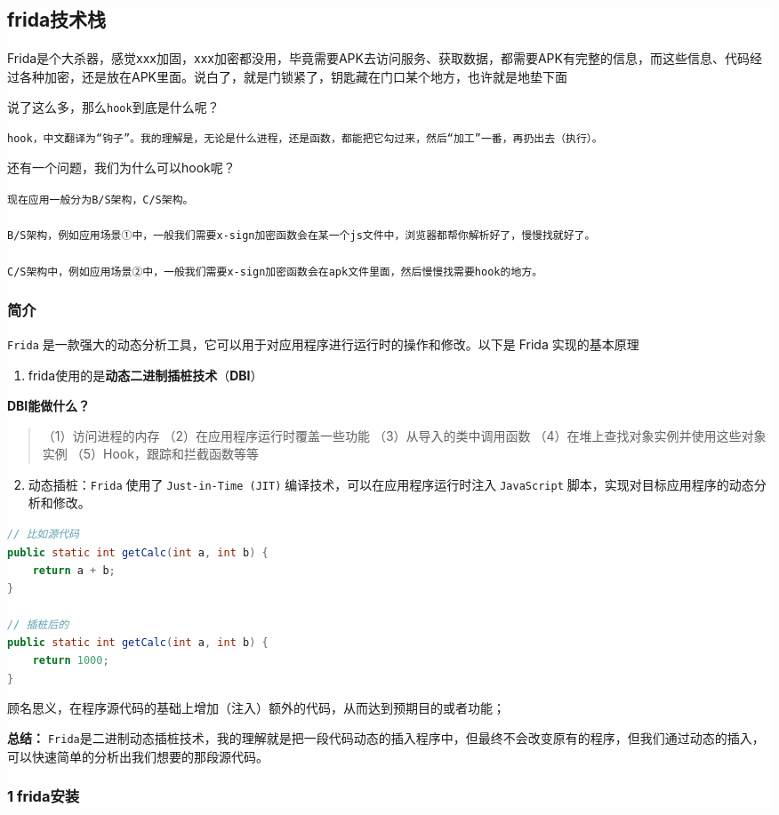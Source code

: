 ## 	frida技术栈

Frida是个大杀器，感觉xxx加固，xxx加密都没用，毕竟需要APK去访问服务、获取数据，都需要APK有完整的信息，而这些信息、代码经过各种加密，还是放在APK里面。说白了，就是门锁紧了，钥匙藏在门口某个地方，也许就是地垫下面

说了这么多，那么`hook`到底是什么呢？

```
hook，中文翻译为“钩子”。我的理解是，无论是什么进程，还是函数，都能把它勾过来，然后“加工”一番，再扔出去（执行）。
```

还有一个问题，我们为什么可以hook呢？

```
现在应用一般分为B/S架构，C/S架构。

B/S架构，例如应用场景①中，一般我们需要x-sign加密函数会在某一个js文件中，浏览器都帮你解析好了，慢慢找就好了。

C/S架构中，例如应用场景②中，一般我们需要x-sign加密函数会在apk文件里面，然后慢慢找需要hook的地方。
```



### 简介

`Frida` 是一款强大的动态分析工具，它可以用于对应用程序进行运行时的操作和修改。以下是 Frida 实现的基本原理

1. frida使用的是**动态二进制插桩技术**（**DBI**）

**DBI能做什么？**

> （1）访问进程的内存
> （2）在应用程序运行时覆盖一些功能
> （3）从导入的类中调用函数
> （4）在堆上查找对象实例并使用这些对象实例
> （5）Hook，跟踪和拦截函数等等



2. 动态插桩：`Frida` 使用了 `Just-in-Time (JIT)` 编译技术，可以在应用程序运行时注入 `JavaScript` 脚本，实现对目标应用程序的动态分析和修改。

```java
// 比如源代码
public static int getCalc(int a, int b) {
	return a + b;
}
    
// 插桩后的
public static int getCalc(int a, int b) {
	return 1000;
}
```

顾名思义，在程序源代码的基础上增加（注入）额外的代码，从而达到预期目的或者功能；

**总结：** `Frida`是二进制动态插桩技术，我的理解就是把一段代码动态的插入程序中，但最终不会改变原有的程序，但我们通过动态的插入，可以快速简单的分析出我们想要的那段源代码。



### 1 frida安装
